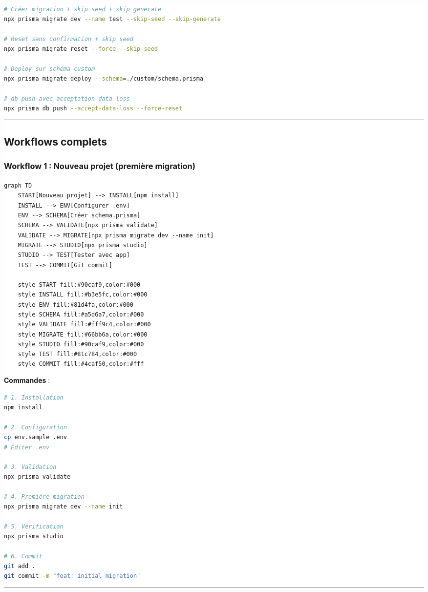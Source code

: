 ```bash
# Créer migration + skip seed + skip generate
npx prisma migrate dev --name test --skip-seed --skip-generate

# Reset sans confirmation + skip seed
npx prisma migrate reset --force --skip-seed

# Deploy sur schéma custom
npx prisma migrate deploy --schema=./custom/schema.prisma

# db push avec acceptation data loss
npx prisma db push --accept-data-loss --force-reset
```

---

## Workflows complets

### Workflow 1 : Nouveau projet (première migration)

```mermaid
graph TD
    START[Nouveau projet] --> INSTALL[npm install]
    INSTALL --> ENV[Configurer .env]
    ENV --> SCHEMA[Créer schema.prisma]
    SCHEMA --> VALIDATE[npx prisma validate]
    VALIDATE --> MIGRATE[npx prisma migrate dev --name init]
    MIGRATE --> STUDIO[npx prisma studio]
    STUDIO --> TEST[Tester avec app]
    TEST --> COMMIT[Git commit]
    
    style START fill:#90caf9,color:#000
    style INSTALL fill:#b3e5fc,color:#000
    style ENV fill:#81d4fa,color:#000
    style SCHEMA fill:#a5d6a7,color:#000
    style VALIDATE fill:#fff9c4,color:#000
    style MIGRATE fill:#66bb6a,color:#000
    style STUDIO fill:#90caf9,color:#000
    style TEST fill:#81c784,color:#000
    style COMMIT fill:#4caf50,color:#fff
```

**Commandes** :
```bash
# 1. Installation
npm install

# 2. Configuration
cp env.sample .env
# Éditer .env

# 3. Validation
npx prisma validate

# 4. Première migration
npx prisma migrate dev --name init

# 5. Vérification
npx prisma studio

# 6. Commit
git add .
git commit -m "feat: initial migration"
```

---